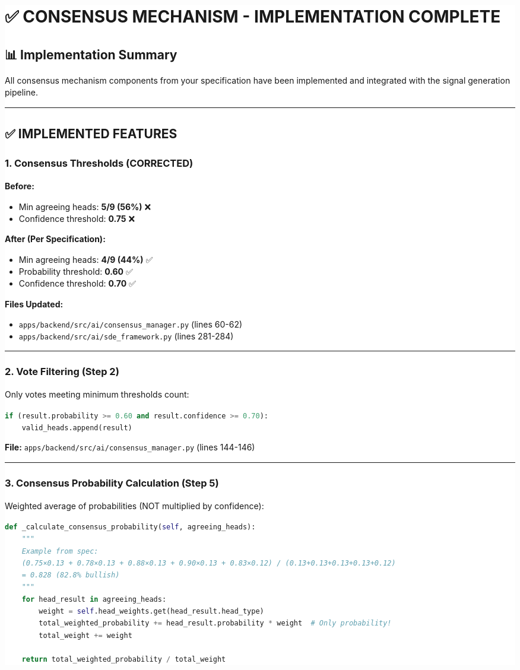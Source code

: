 # ✅ CONSENSUS MECHANISM - IMPLEMENTATION COMPLETE

## 📊 Implementation Summary

All consensus mechanism components from your specification have been implemented and integrated with the signal generation pipeline.

---

## ✅ IMPLEMENTED FEATURES

### 1. **Consensus Thresholds (CORRECTED)**

**Before:**
- Min agreeing heads: **5/9 (56%)** ❌
- Confidence threshold: **0.75** ❌

**After (Per Specification):**
- Min agreeing heads: **4/9 (44%)** ✅
- Probability threshold: **0.60** ✅
- Confidence threshold: **0.70** ✅

**Files Updated:**
- `apps/backend/src/ai/consensus_manager.py` (lines 60-62)
- `apps/backend/src/ai/sde_framework.py` (lines 281-284)

---

### 2. **Vote Filtering (Step 2)**

Only votes meeting minimum thresholds count:

```python
if (result.probability >= 0.60 and result.confidence >= 0.70):
    valid_heads.append(result)
```

**File:** `apps/backend/src/ai/consensus_manager.py` (lines 144-146)

---

### 3. **Consensus Probability Calculation (Step 5)**

Weighted average of probabilities (NOT multiplied by confidence):

```python
def _calculate_consensus_probability(self, agreeing_heads):
    """
    Example from spec:
    (0.75×0.13 + 0.78×0.13 + 0.88×0.13 + 0.90×0.13 + 0.83×0.12) / (0.13+0.13+0.13+0.13+0.12)
    = 0.828 (82.8% bullish)
    """
    for head_result in agreeing_heads:
        weight = self.head_weights.get(head_result.head_type)
        total_weighted_probability += head_result.probability * weight  # Only probability!
        total_weight += weight
    
    return total_weighted_probability / total_weight
```
